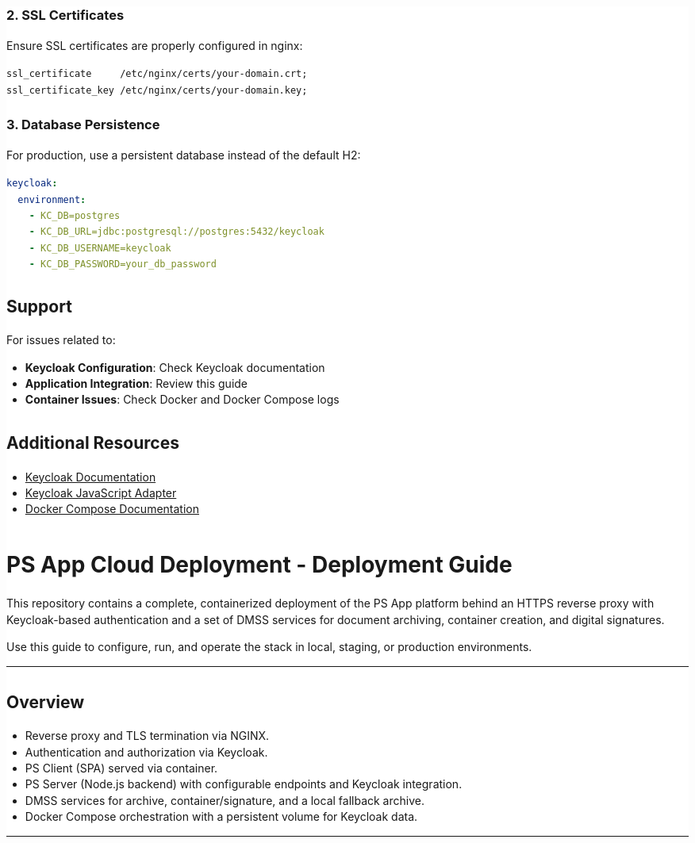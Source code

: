 ### 2. SSL Certificates

Ensure SSL certificates are properly configured in nginx:

```nginx
ssl_certificate     /etc/nginx/certs/your-domain.crt;
ssl_certificate_key /etc/nginx/certs/your-domain.key;
```

### 3. Database Persistence

For production, use a persistent database instead of the default H2:

```yaml
keycloak:
  environment:
    - KC_DB=postgres
    - KC_DB_URL=jdbc:postgresql://postgres:5432/keycloak
    - KC_DB_USERNAME=keycloak
    - KC_DB_PASSWORD=your_db_password
```

## Support

For issues related to:
- **Keycloak Configuration**: Check Keycloak documentation
- **Application Integration**: Review this guide
- **Container Issues**: Check Docker and Docker Compose logs

## Additional Resources

- [Keycloak Documentation](https://www.keycloak.org/documentation)
- [Keycloak JavaScript Adapter](https://www.keycloak.org/docs/latest/securing_apps/#_javascript_adapter)
- [Docker Compose Documentation](https://docs.docker.com/compose/)

# PS App Cloud Deployment - Deployment Guide

This repository contains a complete, containerized deployment of the PS App platform behind an HTTPS reverse proxy with Keycloak-based authentication and a set of DMSS services for document archiving, container creation, and digital signatures.

Use this guide to configure, run, and operate the stack in local, staging, or production environments.

---

## Overview

- Reverse proxy and TLS termination via NGINX.
- Authentication and authorization via Keycloak.
- PS Client (SPA) served via container.
- PS Server (Node.js backend) with configurable endpoints and Keycloak integration.
- DMSS services for archive, container/signature, and a local fallback archive.
- Docker Compose orchestration with a persistent volume for Keycloak data.

---
